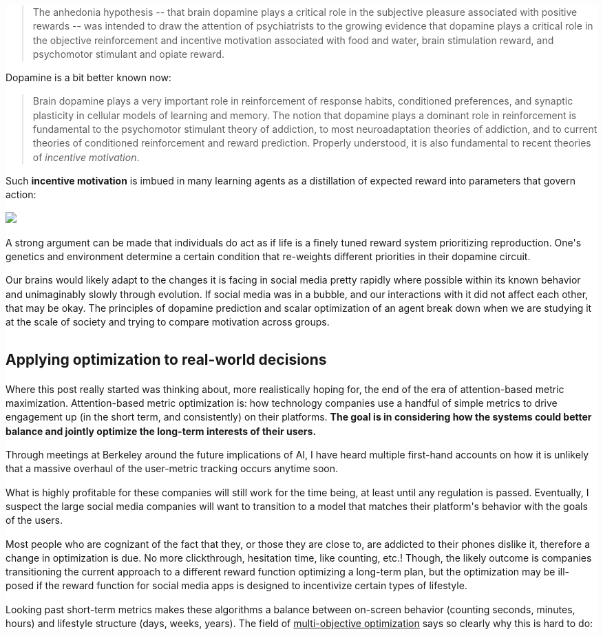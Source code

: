 > The anhedonia hypothesis -- that brain dopamine plays a critical role in the subjective pleasure associated with positive rewards -- was intended to draw the attention of psychiatrists to the growing evidence that dopamine plays a critical role in the objective reinforcement and incentive motivation associated with food and water, brain stimulation reward, and psychomotor stimulant and opiate reward. 

Dopamine is a bit better known now:

> Brain dopamine plays a very important role in reinforcement of response habits, conditioned preferences, and synaptic plasticity in cellular models of learning and memory. The notion that dopamine plays a dominant role in reinforcement is fundamental to the psychomotor stimulant theory of addiction, to most neuroadaptation theories of addiction, and to current theories of conditioned reinforcement and reward prediction. Properly understood, it is also fundamental to recent theories of *incentive motivation*.

Such **incentive motivation** is imbued in many learning agents as a distillation of expected reward into parameters that govern action:

![](https://bucketeer-e05bbc84-baa3-437e-9518-adb32be77984.s3.amazonaws.com/public/images/d35a2437-1967-44eb-bf5e-f4b8ddee26a5_1218x342.png)

A strong argument can be made that individuals do act as if life is a finely tuned reward system prioritizing reproduction. One's genetics and environment determine a certain condition that re-weights different priorities in their dopamine circuit. 

Our brains would likely adapt to the changes it is facing in social media pretty rapidly where possible within its known behavior and unimaginably slowly through evolution. If social media was in a bubble, and our interactions with it did not affect each other, that may be okay. The principles of dopamine prediction and scalar optimization of an agent break down when we are studying it at the scale of society and trying to compare motivation across groups. 

## Applying optimization to real-world decisions

Where this post really started was thinking about, more realistically hoping for, the end of the era of attention-based metric maximization. Attention-based metric optimization is: how technology companies use a handful of simple metrics to drive engagement up (in the short term, and consistently) on their platforms. **The goal is in considering how the systems could better balance and jointly optimize the long-term interests of their users.**

Through meetings at Berkeley around the future implications of AI, I have heard multiple first-hand accounts on how it is unlikely that a massive overhaul of the user-metric tracking occurs anytime soon.

What is highly profitable for these companies will still work for the time being, at least until any regulation is passed. Eventually, I suspect the large social media companies will want to transition to a model that matches their platform's behavior with the goals of the users.

Most people who are cognizant of the fact that they, or those they are close to, are addicted to their phones dislike it, therefore a change in optimization is due. No more clickthrough, hesitation time, like counting, etc.! Though, the likely outcome is companies transitioning the current approach to a different reward function optimizing a long-term plan, but the optimization may be ill-posed if the reward function for social media apps is designed to incentivize certain types of lifestyle.

Looking past short-term metrics makes these algorithms a balance between on-screen behavior (counting seconds, minutes, hours) and lifestyle structure (days, weeks, years). The field of [multi-objective optimization](https://en.wikipedia.org/wiki/Multi-objective_optimization) says so clearly why this is hard to do:
